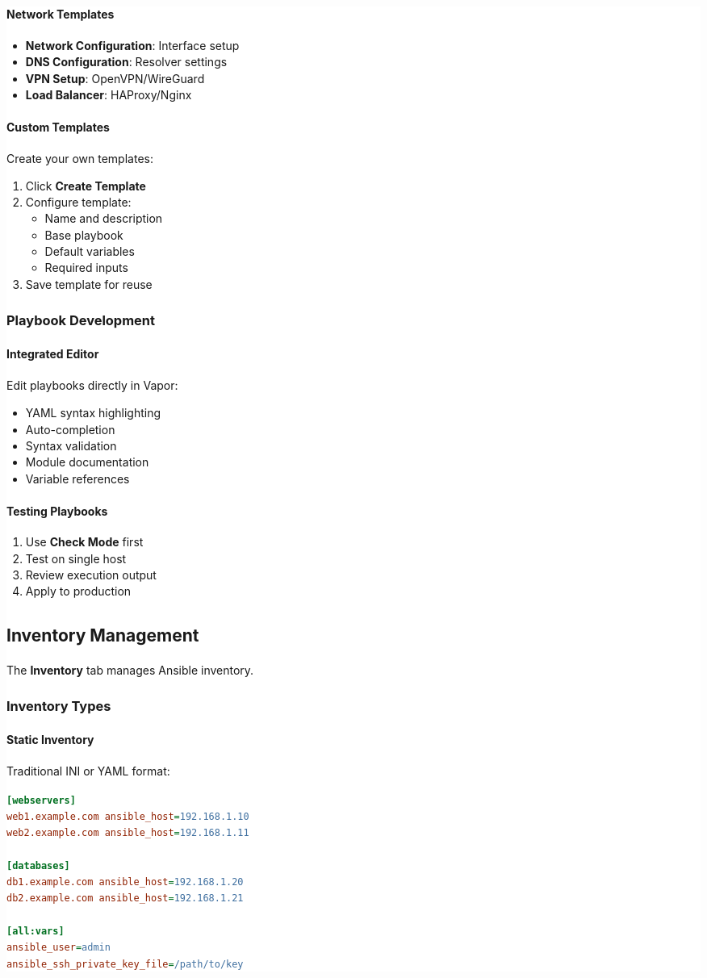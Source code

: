 #### Network Templates
*   **Network Configuration**: Interface setup
*   **DNS Configuration**: Resolver settings
*   **VPN Setup**: OpenVPN/WireGuard
*   **Load Balancer**: HAProxy/Nginx

#### Custom Templates

Create your own templates:
1.  Click **Create Template**
2.  Configure template:
    *   Name and description
    *   Base playbook
    *   Default variables
    *   Required inputs
3.  Save template for reuse

### Playbook Development

#### Integrated Editor

Edit playbooks directly in Vapor:
*   YAML syntax highlighting
*   Auto-completion
*   Syntax validation
*   Module documentation
*   Variable references

#### Testing Playbooks

1.  Use **Check Mode** first
2.  Test on single host
3.  Review execution output
4.  Apply to production

## Inventory Management

The **Inventory** tab manages Ansible inventory.

### Inventory Types

#### Static Inventory

Traditional INI or YAML format:
```ini
[webservers]
web1.example.com ansible_host=192.168.1.10
web2.example.com ansible_host=192.168.1.11

[databases]
db1.example.com ansible_host=192.168.1.20
db2.example.com ansible_host=192.168.1.21

[all:vars]
ansible_user=admin
ansible_ssh_private_key_file=/path/to/key
```
